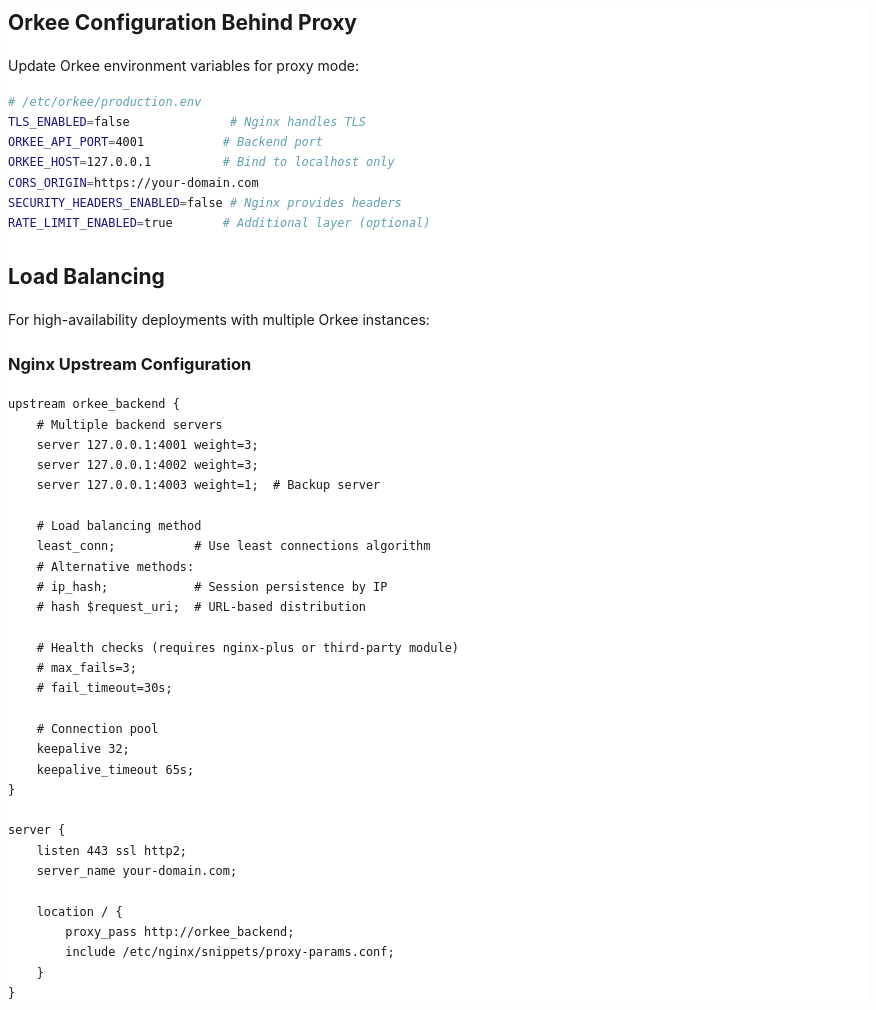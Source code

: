
## Orkee Configuration Behind Proxy

Update Orkee environment variables for proxy mode:

```bash
# /etc/orkee/production.env
TLS_ENABLED=false              # Nginx handles TLS
ORKEE_API_PORT=4001           # Backend port
ORKEE_HOST=127.0.0.1          # Bind to localhost only
CORS_ORIGIN=https://your-domain.com
SECURITY_HEADERS_ENABLED=false # Nginx provides headers
RATE_LIMIT_ENABLED=true       # Additional layer (optional)
```

## Load Balancing

For high-availability deployments with multiple Orkee instances:

### Nginx Upstream Configuration

```nginx
upstream orkee_backend {
    # Multiple backend servers
    server 127.0.0.1:4001 weight=3;
    server 127.0.0.1:4002 weight=3;
    server 127.0.0.1:4003 weight=1;  # Backup server

    # Load balancing method
    least_conn;           # Use least connections algorithm
    # Alternative methods:
    # ip_hash;            # Session persistence by IP
    # hash $request_uri;  # URL-based distribution

    # Health checks (requires nginx-plus or third-party module)
    # max_fails=3;
    # fail_timeout=30s;

    # Connection pool
    keepalive 32;
    keepalive_timeout 65s;
}

server {
    listen 443 ssl http2;
    server_name your-domain.com;

    location / {
        proxy_pass http://orkee_backend;
        include /etc/nginx/snippets/proxy-params.conf;
    }
}
```
